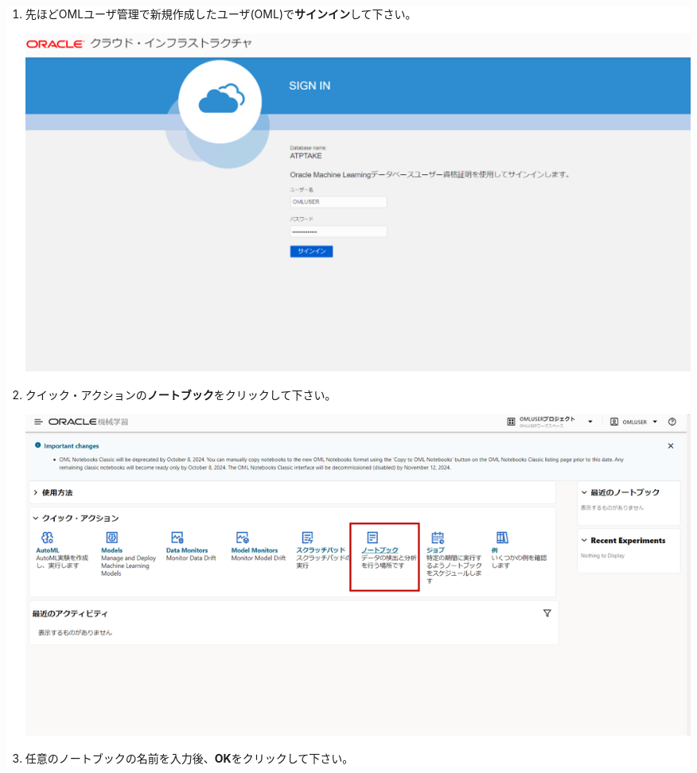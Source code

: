 1. 先ほどOMLユーザ管理で新規作成したユーザ(OML)で**サインイン**して下さい。

   ![image.png](img16.png)

1. クイック・アクションの**ノートブック**をクリックして下さい。

   ![image.png](img17.png)

1. 任意のノートブックの名前を入力後、**OK**をクリックして下さい。
